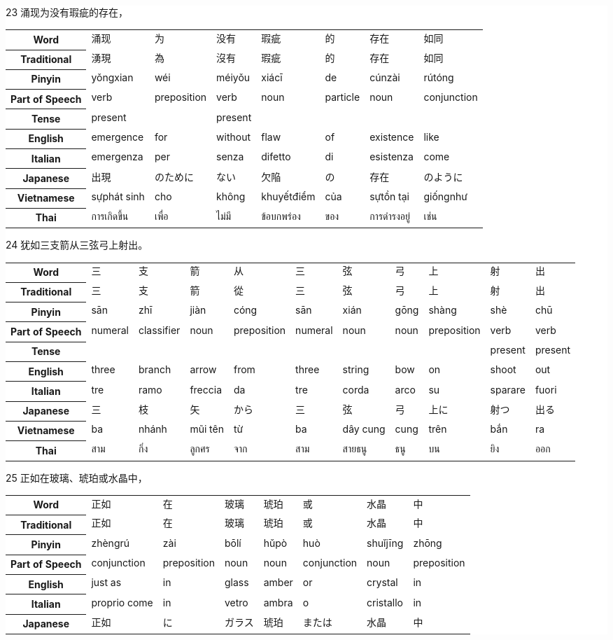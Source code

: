 23 涌现为没有瑕疵的存在，

<table>
<tr><th>Word</th><td>涌现</td><td>为</td><td>没有</td><td>瑕疵</td><td>的</td><td>存在</td><td>如同</td></tr>
<tr><th>Traditional</th><td>湧現</td><td>為</td><td>沒有</td><td>瑕疵</td><td>的</td><td>存在</td><td>如同</td></tr>
<tr><th>Pinyin</th><td>yǒngxian</td><td>wéi</td><td>méiyǒu</td><td>xiácī</td><td>de</td><td>cúnzài</td><td>rútóng</td></tr>
<tr><th>Part of Speech</th><td>verb</td><td>preposition</td><td>verb</td><td>noun</td><td>particle</td><td>noun</td><td>conjunction</td></tr>
<tr><th>Tense</th><td>present</td><td></td><td>present</td><td></td><td></td><td></td><td></td></tr>
<tr><th>English</th><td>emergence</td><td>for</td><td>without</td><td>flaw</td><td>of</td><td>existence</td><td>like</td></tr>
<tr><th>Italian</th><td>emergenza</td><td>per</td><td>senza</td><td>difetto</td><td>di</td><td>esistenza</td><td>come</td></tr>
<tr><th>Japanese</th><td>出現</td><td>のために</td><td>ない</td><td>欠陥</td><td>の</td><td>存在</td><td>のように</td></tr>
<tr><th>Vietnamese</th><td>sựphát sinh</td><td>cho</td><td>không</td><td>khuyếtđiểm</td><td>của</td><td>sựtồn tại</td><td>giốngnhư</td></tr>
<tr><th>Thai</th><td>การเกิดขึ้น</td><td>เพื่อ</td><td>ไม่มี</td><td>ข้อบกพร่อง</td><td>ของ</td><td>การดำรงอยู่</td><td>เช่น</td></tr>
</table>

24 犹如三支箭从三弦弓上射出。

<table>
<tr><th>Word</th><td>三</td><td>支</td><td>箭</td><td>从</td><td>三</td><td>弦</td><td>弓</td><td>上</td><td>射</td><td>出</td></tr>
<tr><th>Traditional</th><td>三</td><td>支</td><td>箭</td><td>從</td><td>三</td><td>弦</td><td>弓</td><td>上</td><td>射</td><td>出</td></tr>
<tr><th>Pinyin</th><td>sān</td><td>zhī</td><td>jiàn</td><td>cóng</td><td>sān</td><td>xián</td><td>gōng</td><td>shàng</td><td>shè</td><td>chū</td></tr>
<tr><th>Part of Speech</th><td>numeral</td><td>classifier</td><td>noun</td><td>preposition</td><td>numeral</td><td>noun</td><td>noun</td><td>preposition</td><td>verb</td><td>verb</td></tr>
<tr><th>Tense</th><td></td><td></td><td></td><td></td><td></td><td></td><td></td><td></td><td>present</td><td>present</td></tr>
<tr><th>English</th><td>three</td><td>branch</td><td>arrow</td><td>from</td><td>three</td><td>string</td><td>bow</td><td>on</td><td>shoot</td><td>out</td></tr>
<tr><th>Italian</th><td>tre</td><td>ramo</td><td>freccia</td><td>da</td><td>tre</td><td>corda</td><td>arco</td><td>su</td><td>sparare</td><td>fuori</td></tr>
<tr><th>Japanese</th><td>三</td><td>枝</td><td>矢</td><td>から</td><td>三</td><td>弦</td><td>弓</td><td>上に</td><td>射つ</td><td>出る</td></tr>
<tr><th>Vietnamese</th><td>ba</td><td>nhánh</td><td>mũi tên</td><td>từ</td><td>ba</td><td>dây cung</td><td>cung</td><td>trên</td><td>bắn</td><td>ra</td></tr>
<tr><th>Thai</th><td>สาม</td><td>กิ่ง</td><td>ลูกศร</td><td>จาก</td><td>สาม</td><td>สายธนู</td><td>ธนู</td><td>บน</td><td>ยิง</td><td>ออก</td></tr>
</table>

25 正如在玻璃、琥珀或水晶中，

<table>
<tr><th>Word</th><td>正如</td><td>在</td><td>玻璃</td><td>琥珀</td><td>或</td><td>水晶</td><td>中</td></tr>
<tr><th>Traditional</th><td>正如</td><td>在</td><td>玻璃</td><td>琥珀</td><td>或</td><td>水晶</td><td>中</td></tr>
<tr><th>Pinyin</th><td>zhèngrú</td><td>zài</td><td>bōlí</td><td>hǔpò</td><td>huò</td><td>shuǐjīng</td><td>zhōng</td></tr>
<tr><th>Part of Speech</th><td>conjunction</td><td>preposition</td><td>noun</td><td>noun</td><td>conjunction</td><td>noun</td><td>preposition</td></tr>
<tr><th>English</th><td>just as</td><td>in</td><td>glass</td><td>amber</td><td>or</td><td>crystal</td><td>in</td></tr>
<tr><th>Italian</th><td>proprio come</td><td>in</td><td>vetro</td><td>ambra</td><td>o</td><td>cristallo</td><td>in</td></tr>
<tr><th>Japanese</th><td>正如</td><td>に</td><td>ガラス</td><td>琥珀</td><td>または</td><td>水晶</td><td>中</td></tr>
